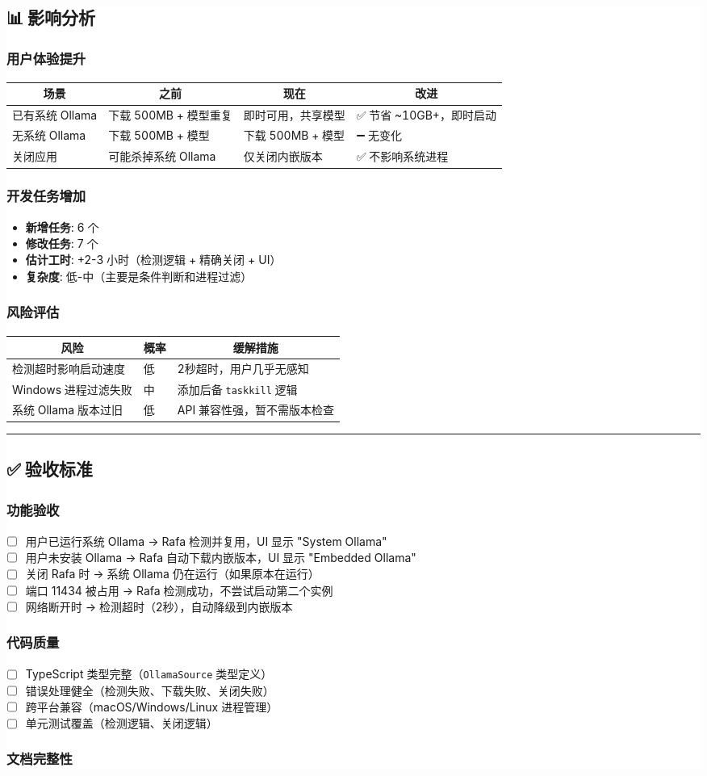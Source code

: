 
## 📊 影响分析

### 用户体验提升

| 场景 | 之前 | 现在 | 改进 |
|------|------|------|------|
| 已有系统 Ollama | 下载 500MB + 模型重复 | 即时可用，共享模型 | ✅ 节省 ~10GB+，即时启动 |
| 无系统 Ollama | 下载 500MB + 模型 | 下载 500MB + 模型 | ➖ 无变化 |
| 关闭应用 | 可能杀掉系统 Ollama | 仅关闭内嵌版本 | ✅ 不影响系统进程 |

### 开发任务增加

- **新增任务**: 6 个
- **修改任务**: 7 个
- **估计工时**: +2-3 小时（检测逻辑 + 精确关闭 + UI）
- **复杂度**: 低-中（主要是条件判断和进程过滤）

### 风险评估

| 风险 | 概率 | 缓解措施 |
|------|------|---------|
| 检测超时影响启动速度 | 低 | 2秒超时，用户几乎无感知 |
| Windows 进程过滤失败 | 中 | 添加后备 `taskkill` 逻辑 |
| 系统 Ollama 版本过旧 | 低 | API 兼容性强，暂不需版本检查 |

---

## ✅ 验收标准

### 功能验收

- [ ] 用户已运行系统 Ollama → Rafa 检测并复用，UI 显示 "System Ollama"
- [ ] 用户未安装 Ollama → Rafa 自动下载内嵌版本，UI 显示 "Embedded Ollama"
- [ ] 关闭 Rafa 时 → 系统 Ollama 仍在运行（如果原本在运行）
- [ ] 端口 11434 被占用 → Rafa 检测成功，不尝试启动第二个实例
- [ ] 网络断开时 → 检测超时（2秒），自动降级到内嵌版本

### 代码质量

- [ ] TypeScript 类型完整（`OllamaSource` 类型定义）
- [ ] 错误处理健全（检测失败、下载失败、关闭失败）
- [ ] 跨平台兼容（macOS/Windows/Linux 进程管理）
- [ ] 单元测试覆盖（检测逻辑、关闭逻辑）

### 文档完整性
